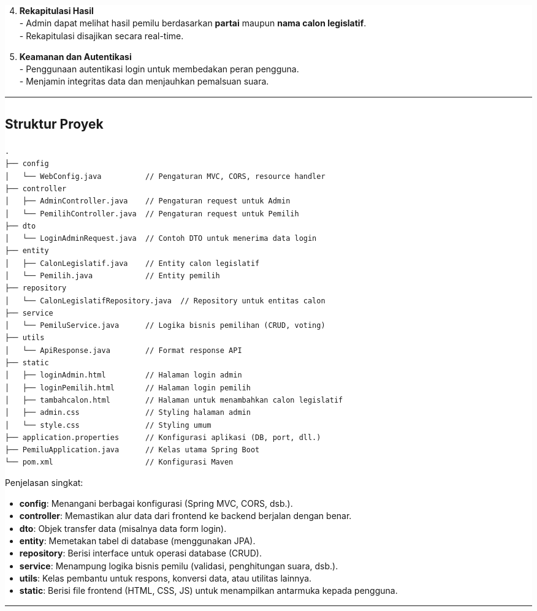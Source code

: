 4. **Rekapitulasi Hasil**  
   \- Admin dapat melihat hasil pemilu berdasarkan **partai** maupun **nama calon legislatif**.  
   \- Rekapitulasi disajikan secara real-time.

5. **Keamanan dan Autentikasi**  
   \- Penggunaan autentikasi login untuk membedakan peran pengguna.  
   \- Menjamin integritas data dan menjauhkan pemalsuan suara.

---

## Struktur Proyek

```
.
├── config
│   └── WebConfig.java          // Pengaturan MVC, CORS, resource handler
├── controller
│   ├── AdminController.java    // Pengaturan request untuk Admin
│   └── PemilihController.java  // Pengaturan request untuk Pemilih
├── dto
│   └── LoginAdminRequest.java  // Contoh DTO untuk menerima data login
├── entity
│   ├── CalonLegislatif.java    // Entity calon legislatif
│   └── Pemilih.java            // Entity pemilih
├── repository
│   └── CalonLegislatifRepository.java  // Repository untuk entitas calon
├── service
│   └── PemiluService.java      // Logika bisnis pemilihan (CRUD, voting)
├── utils
│   └── ApiResponse.java        // Format response API
├── static
│   ├── loginAdmin.html         // Halaman login admin
│   ├── loginPemilih.html       // Halaman login pemilih
│   ├── tambahcalon.html        // Halaman untuk menambahkan calon legislatif
│   ├── admin.css               // Styling halaman admin
│   └── style.css               // Styling umum
├── application.properties      // Konfigurasi aplikasi (DB, port, dll.)
├── PemiluApplication.java      // Kelas utama Spring Boot
└── pom.xml                     // Konfigurasi Maven
```

Penjelasan singkat:
- **config**: Menangani berbagai konfigurasi (Spring MVC, CORS, dsb.).
- **controller**: Memastikan alur data dari frontend ke backend berjalan dengan benar.
- **dto**: Objek transfer data (misalnya data form login).
- **entity**: Memetakan tabel di database (menggunakan JPA).
- **repository**: Berisi interface untuk operasi database (CRUD).
- **service**: Menampung logika bisnis pemilu (validasi, penghitungan suara, dsb.).
- **utils**: Kelas pembantu untuk respons, konversi data, atau utilitas lainnya.
- **static**: Berisi file frontend (HTML, CSS, JS) untuk menampilkan antarmuka kepada pengguna.

---
